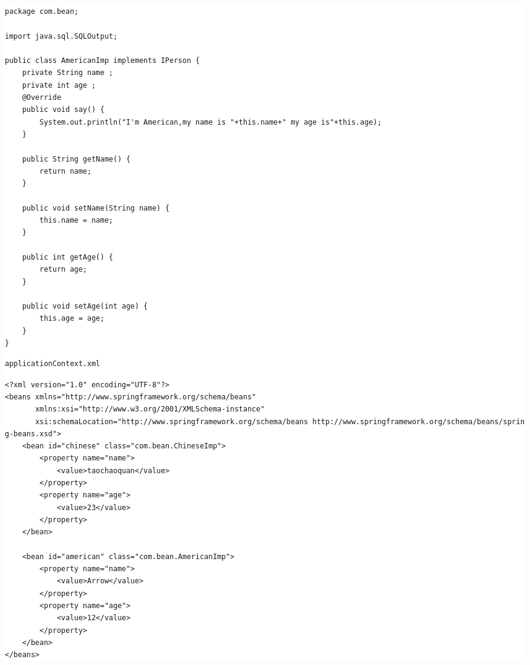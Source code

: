 ```
package com.bean;

import java.sql.SQLOutput;

public class AmericanImp implements IPerson {
    private String name ;
    private int age ;
    @Override
    public void say() {
        System.out.println("I'm American,my name is "+this.name+" my age is"+this.age);
    }

    public String getName() {
        return name;
    }

    public void setName(String name) {
        this.name = name;
    }

    public int getAge() {
        return age;
    }

    public void setAge(int age) {
        this.age = age;
    }
}

```

`applicationContext.xml`

```
<?xml version="1.0" encoding="UTF-8"?>
<beans xmlns="http://www.springframework.org/schema/beans"
       xmlns:xsi="http://www.w3.org/2001/XMLSchema-instance"
       xsi:schemaLocation="http://www.springframework.org/schema/beans http://www.springframework.org/schema/beans/spring-beans.xsd">
    <bean id="chinese" class="com.bean.ChineseImp">
        <property name="name">
            <value>taochaoquan</value>
        </property>
        <property name="age">
            <value>23</value>
        </property>
    </bean>

    <bean id="american" class="com.bean.AmericanImp">
        <property name="name">
            <value>Arrow</value>
        </property>
        <property name="age">
            <value>12</value>
        </property>
    </bean>
</beans>
```
